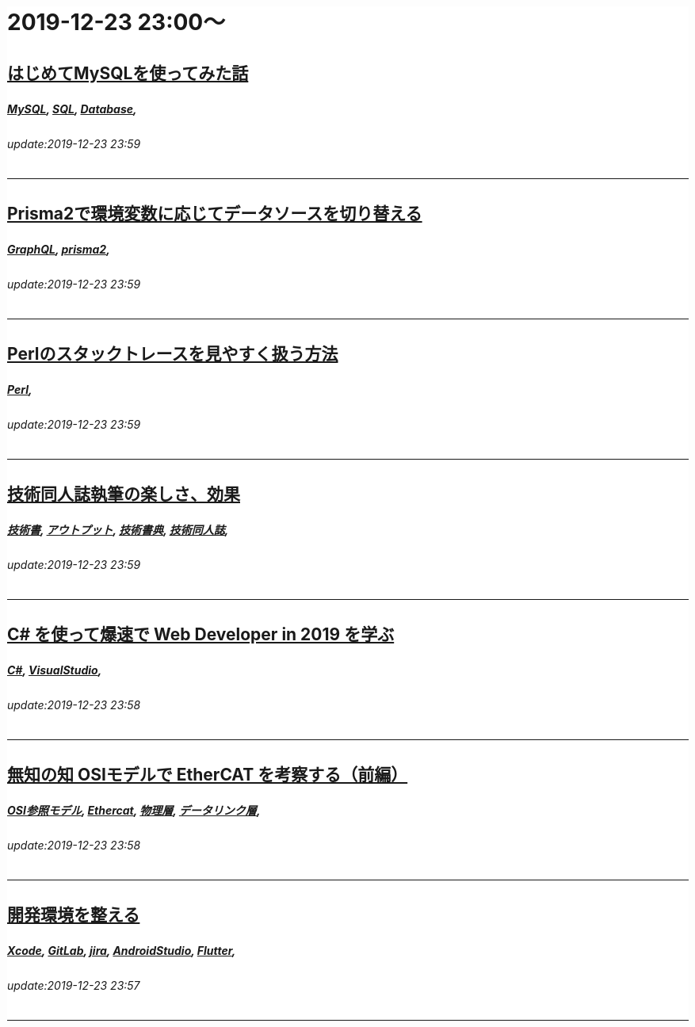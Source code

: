# 2019-12-23 23:00～
## [はじめてMySQLを使ってみた話](https://qiita.com/asmrt_ds/items/e9b8c1f16bdab5a1ad9b)
##### [MySQL](https://qiita.com/tags/MySQL), [SQL](https://qiita.com/tags/SQL), [Database](https://qiita.com/tags/Database), 
###### update:2019-12-23 23:59
---
## [Prisma2で環境変数に応じてデータソースを切り替える](https://qiita.com/hitochan777/items/289f224f07cf86fae20b)
##### [GraphQL](https://qiita.com/tags/GraphQL), [prisma2](https://qiita.com/tags/prisma2), 
###### update:2019-12-23 23:59
---
## [Perlのスタックトレースを見やすく扱う方法](https://qiita.com/mp0liiu/items/1c2822a7caa99a028305)
##### [Perl](https://qiita.com/tags/Perl), 
###### update:2019-12-23 23:59
---
## [技術同人誌執筆の楽しさ、効果](https://qiita.com/mizusawa-k/items/c063d35827e866f668f7)
##### [技術書](https://qiita.com/tags/技術書), [アウトプット](https://qiita.com/tags/アウトプット), [技術書典](https://qiita.com/tags/技術書典), [技術同人誌](https://qiita.com/tags/技術同人誌), 
###### update:2019-12-23 23:59
---
## [C# を使って爆速で Web Developer in 2019 を学ぶ](https://qiita.com/KoKeCross/items/f70a0ad2f09f986451e2)
##### [C#](https://qiita.com/tags/C#), [VisualStudio](https://qiita.com/tags/VisualStudio), 
###### update:2019-12-23 23:58
---
## [無知の知 OSIモデルで EtherCAT を考察する（前編）](https://qiita.com/kikuyuta/items/462754a70737a3c22118)
##### [OSI参照モデル](https://qiita.com/tags/OSI参照モデル), [Ethercat](https://qiita.com/tags/Ethercat), [物理層](https://qiita.com/tags/物理層), [データリンク層](https://qiita.com/tags/データリンク層), 
###### update:2019-12-23 23:58
---
## [開発環境を整える](https://qiita.com/NayutaOno/items/69c36e233a3635f25905)
##### [Xcode](https://qiita.com/tags/Xcode), [GitLab](https://qiita.com/tags/GitLab), [jira](https://qiita.com/tags/jira), [AndroidStudio](https://qiita.com/tags/AndroidStudio), [Flutter](https://qiita.com/tags/Flutter), 
###### update:2019-12-23 23:57
---